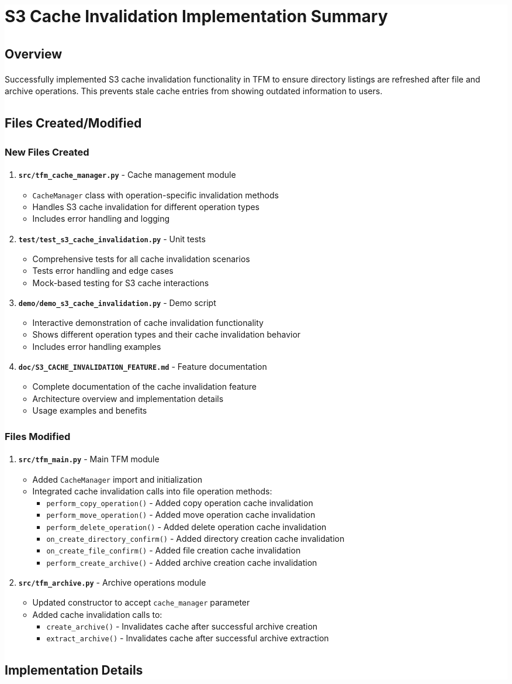 # S3 Cache Invalidation Implementation Summary

## Overview

Successfully implemented S3 cache invalidation functionality in TFM to ensure directory listings are refreshed after file and archive operations. This prevents stale cache entries from showing outdated information to users.

## Files Created/Modified

### New Files Created

1. **`src/tfm_cache_manager.py`** - Cache management module
   - `CacheManager` class with operation-specific invalidation methods
   - Handles S3 cache invalidation for different operation types
   - Includes error handling and logging

2. **`test/test_s3_cache_invalidation.py`** - Unit tests
   - Comprehensive tests for all cache invalidation scenarios
   - Tests error handling and edge cases
   - Mock-based testing for S3 cache interactions

3. **`demo/demo_s3_cache_invalidation.py`** - Demo script
   - Interactive demonstration of cache invalidation functionality
   - Shows different operation types and their cache invalidation behavior
   - Includes error handling examples

4. **`doc/S3_CACHE_INVALIDATION_FEATURE.md`** - Feature documentation
   - Complete documentation of the cache invalidation feature
   - Architecture overview and implementation details
   - Usage examples and benefits

### Files Modified

1. **`src/tfm_main.py`** - Main TFM module
   - Added `CacheManager` import and initialization
   - Integrated cache invalidation calls into file operation methods:
     - `perform_copy_operation()` - Added copy operation cache invalidation
     - `perform_move_operation()` - Added move operation cache invalidation
     - `perform_delete_operation()` - Added delete operation cache invalidation
     - `on_create_directory_confirm()` - Added directory creation cache invalidation
     - `on_create_file_confirm()` - Added file creation cache invalidation
     - `perform_create_archive()` - Added archive creation cache invalidation

2. **`src/tfm_archive.py`** - Archive operations module
   - Updated constructor to accept `cache_manager` parameter
   - Added cache invalidation calls to:
     - `create_archive()` - Invalidates cache after successful archive creation
     - `extract_archive()` - Invalidates cache after successful archive extraction

## Implementation Details
